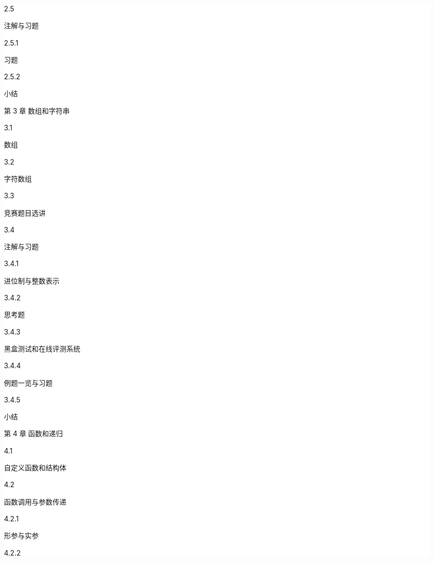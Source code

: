 2.5

注解与习题

2.5.1

习题

2.5.2

小结

第 3 章 数组和字符串

3.1

数组

3.2

字符数组

3.3

竞赛题目选讲

3.4

注解与习题

3.4.1

进位制与整数表示

3.4.2

思考题

3.4.3

黑盒测试和在线评测系统

3.4.4

例题一览与习题

3.4.5

小结

第 4 章 函数和递归

4.1

自定义函数和结构体

4.2

函数调用与参数传递

4.2.1

形参与实参

4.2.2
